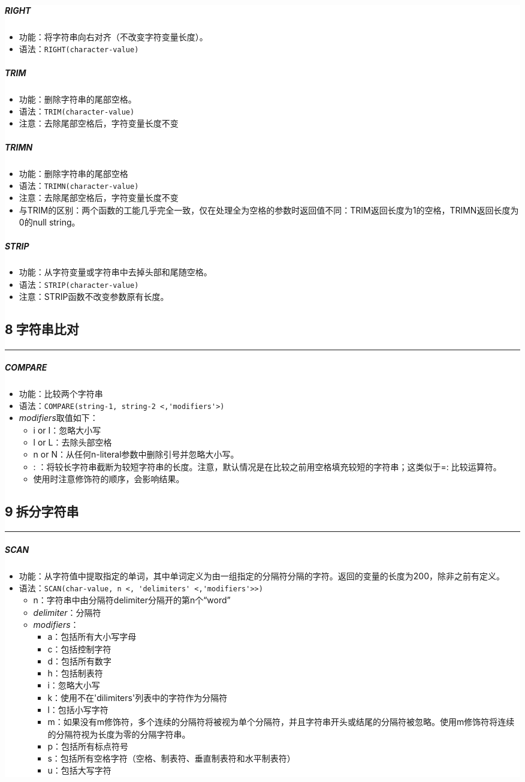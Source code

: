 ##### RIGHT  
- 功能：将字符串向右对齐（不改变字符变量长度）。  
- 语法：`RIGHT(character-value)`  

##### TRIM  
- 功能：删除字符串的尾部空格。
- 语法：`TRIM(character-value)`  
- 注意：去除尾部空格后，字符变量长度不变  

##### TRIMN  
- 功能：删除字符串的尾部空格
- 语法：`TRIMN(character-value)`  
- 注意：去除尾部空格后，字符变量长度不变  
- 与TRIM的区别：两个函数的工能几乎完全一致，仅在处理全为空格的参数时返回值不同：TRIM返回长度为1的空格，TRIMN返回长度为0的null string。

##### STRIP  
- 功能：从字符变量或字符串中去掉头部和尾随空格。
- 语法：`STRIP(character-value)`  
- 注意：STRIP函数不改变参数原有长度。


## 8 字符串比对  
---
##### COMPARE  
- 功能：比较两个字符串
- 语法：`COMPARE(string-1, string-2 <,'modifiers'>)`  
- *modifiers*取值如下：
	- i or I：忽略大小写
	- l or L：去除头部空格
	- n or N：从任何n-literal参数中删除引号并忽略大小写。
	- :  ：将较长字符串截断为较短字符串的长度。注意，默认情况是在比较之前用空格填充较短的字符串；这类似于=: 比较运算符。
	- 使用时注意修饰符的顺序，会影响结果。


## 9 拆分字符串  
---
##### SCAN  
- 功能：从字符值中提取指定的单词，其中单词定义为由一组指定的分隔符分隔的字符。返回的变量的长度为200，除非之前有定义。  
- 语法：`SCAN(char-value, n <, 'delimiters' <,'modifiers'>>)`  
	- n：字符串中由分隔符delimiter分隔开的第n个“word”  
	- *delimiter*：分隔符  
	- *modifiers*：
		- a：包括所有大小写字母
		- c：包括控制字符
		- d：包括所有数字
		- h：包括制表符
		- i：忽略大小写
		- k：使用不在'dilimiters'列表中的字符作为分隔符
		- l：包括小写字符
		- m：如果没有m修饰符，多个连续的分隔符将被视为单个分隔符，并且字符串开头或结尾的分隔符被忽略。使用m修饰符将连续的分隔符视为长度为零的分隔字符串。
		- p：包括所有标点符号
		- s：包括所有空格字符（空格、制表符、垂直制表符和水平制表符）
		- u：包括大写字符  
